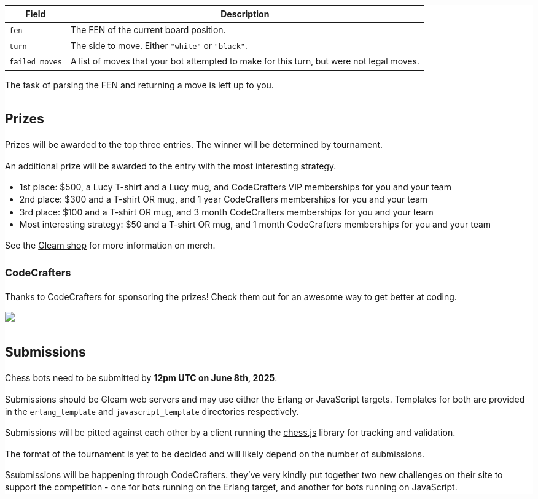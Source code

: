 | Field          | Description                                                                                              |
| -------------- | -------------------------------------------------------------------------------------------------------- |
| `fen`          | The [FEN](https://en.wikipedia.org/wiki/Forsyth%E2%80%93Edwards_Notation) of the current board position. |
| `turn`         | The side to move. Either `"white"` or `"black"`.                                                         |
| `failed_moves` | A list of moves that your bot attempted to make for this turn, but were not legal moves.                 |

The task of parsing the FEN and returning a move is left up to you.

## Prizes

Prizes will be awarded to the top three entries. The winner will be determined by
tournament.

An additional prize will be awarded to the entry with the most interesting strategy.

- 1st place: $500, a Lucy T-shirt and a Lucy mug, and CodeCrafters VIP memberships for
  you and your team
- 2nd place: $300 and a T-shirt OR mug, and 1 year CodeCrafters memberships for you
  and your team
- 3rd place: $100 and a T-shirt OR mug, and 3 month CodeCrafters memberships for you
  and your team
- Most interesting strategy: $50 and a T-shirt OR mug, and 1 month CodeCrafters
  memberships for you and your team

See the [Gleam shop](https://shop.gleam.run/) for more information on merch.

### CodeCrafters

Thanks to [CodeCrafters](https://www.codecrafters.io/) for sponsoring the prizes!
Check them out for an awesome way to get better at coding.

<a href="https://www.codecrafters.io/" target="_blank" rel="noopener noreferrer">
    <img src="https://codecrafters.io/_next/static/media/logo.df7bb93f.png" width="200px">
</a>

## Submissions

Chess bots need to be submitted by **12pm UTC on June 8th, 2025**.

Submissions should be Gleam web servers and may use either the Erlang or JavaScript
targets. Templates for both are provided in the `erlang_template` and
`javascript_template` directories respectively.

Submissions will be pitted against each other by a client running the
[chess.js](https://github.com/jhlywa/chess.js) library for tracking and validation.

The format of the tournament is yet to be decided and will likely depend on the
number of submissions.

Ssubmissions will be happening through [CodeCrafters](https://codecrafters.io).
they’ve very kindly put together two new challenges on their site to support the
competition - one for bots running on the Erlang target, and another for bots
running on JavaScript.
